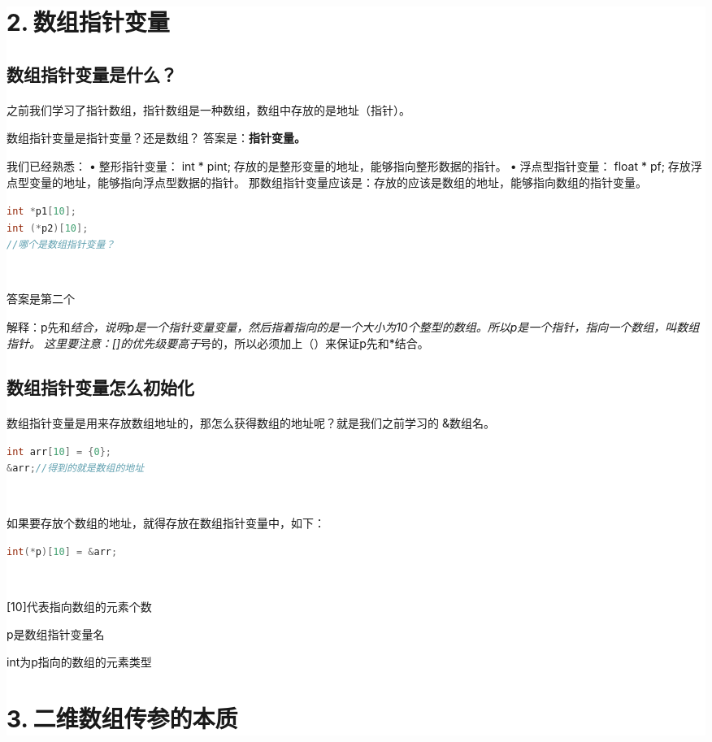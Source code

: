 # 2. 数组指针变量

## 数组指针变量是什么？

之前我们学习了指针数组，指针数组是⼀种数组，数组中存放的是地址（指针）。

数组指针变量是指针变量？还是数组？
 答案是：**指针变量。**

我们已经熟悉：
 • 整形指针变量： int * pint; 存放的是整形变量的地址，能够指向整形数据的指针。
 • 浮点型指针变量： float * pf; 存放浮点型变量的地址，能够指向浮点型数据的指针。
 那数组指针变量应该是：存放的应该是数组的地址，能够指向数组的指针变量。

```cpp
int *p1[10];
int (*p2)[10];
//哪个是数组指针变量？
```

![点击并拖拽以移动](data:image/gif;base64,R0lGODlhAQABAPABAP///wAAACH5BAEKAAAALAAAAAABAAEAAAICRAEAOw==)

答案是第二个

解释：p先和*结合，说明p是⼀个指针变量变量，然后指着指向的是⼀个⼤⼩为10个整型的数组。所以p是⼀个指针，指向⼀个数组，叫数组指针。
 这⾥要注意：[]的优先级要⾼于*号的，所以必须加上（）来保证p先和*结合。

## 数组指针变量怎么初始化

数组指针变量是⽤来存放数组地址的，那怎么获得数组的地址呢？就是我们之前学习的 &数组名。

```cpp
int arr[10] = {0};
&arr;//得到的就是数组的地址
```

![点击并拖拽以移动](data:image/gif;base64,R0lGODlhAQABAPABAP///wAAACH5BAEKAAAALAAAAAABAAEAAAICRAEAOw==)

如果要存放个数组的地址，就得存放在数组指针变量中，如下：

```cpp
int(*p)[10] = &arr;
```

![点击并拖拽以移动](data:image/gif;base64,R0lGODlhAQABAPABAP///wAAACH5BAEKAAAALAAAAAABAAEAAAICRAEAOw==)

 [10]代表指向数组的元素个数

 p是数组指针变量名

int为p指向的数组的元素类型

# 3. ⼆维数组传参的本质
